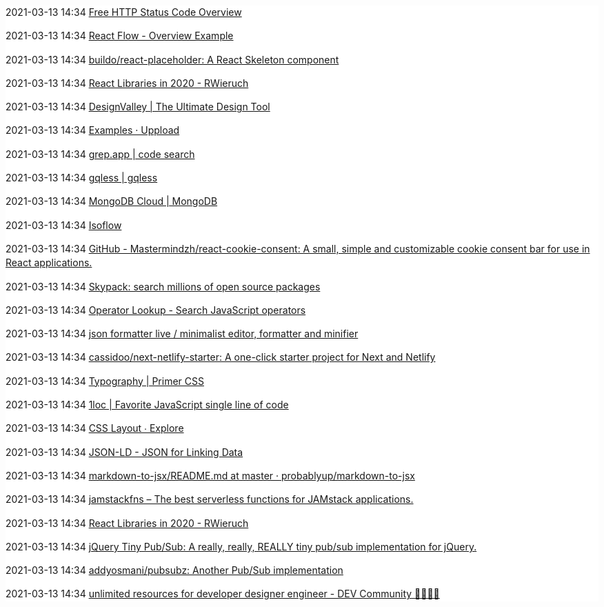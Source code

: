 2021-03-13 14:34 [Free HTTP Status Code Overview](https://www.abstractapi.com/http-status-codes)

2021-03-13 14:34 [React Flow - Overview Example](https://reactflow.dev/examples/)

2021-03-13 14:34 [buildo/react-placeholder: A React Skeleton component](https://github.com/buildo/react-placeholder)

2021-03-13 14:34 [React Libraries in 2020 - RWieruch](https://www.robinwieruch.de/react-libraries#styling-libraries-in-react)

2021-03-13 14:34 [DesignValley | The Ultimate Design Tool](https://designvalley.club/category/5e41c508ef1089003d408b40)

2021-03-13 14:34 [Examples · Uppload](https://uppload.js.org/examples/)

2021-03-13 14:34 [grep.app | code search](https://grep.app/)

2021-03-13 14:34 [gqless | gqless](https://gqless.dev/)

2021-03-13 14:34 [MongoDB Cloud | MongoDB](https://www.mongodb.com/cloud)

2021-03-13 14:34 [Isoflow](https://isoflow.io/)

2021-03-13 14:34 [GitHub - Mastermindzh/react-cookie-consent: A small, simple and customizable cookie consent bar for use in React applications.](https://github.com/Mastermindzh/react-cookie-consent)

2021-03-13 14:34 [Skypack: search millions of open source packages](https://www.skypack.dev/)

2021-03-13 14:34 [Operator Lookup - Search JavaScript operators](https://www.joshwcomeau.com/operator-lookup/)

2021-03-13 14:34 [json formatter live / minimalist editor, formatter and minifier](https://jsonformatter.live/)

2021-03-13 14:34 [cassidoo/next-netlify-starter: A one-click starter project for Next and Netlify](https://github.com/cassidoo/next-netlify-starter)

2021-03-13 14:34 [Typography | Primer CSS](https://primer.style/css/support/typography)

2021-03-13 14:34 [1loc | Favorite JavaScript single line of code](https://1loc.dev/)

2021-03-13 14:34 [CSS Layout ∙ Explore](https://csslayout.io/patterns)

2021-03-13 14:34 [JSON-LD - JSON for Linking Data](https://json-ld.org/)

2021-03-13 14:34 [markdown-to-jsx/README.md at master · probablyup/markdown-to-jsx](https://github.com/probablyup/markdown-to-jsx/blob/master/README.md)

2021-03-13 14:34 [jamstackfns – The best serverless functions for JAMstack applications.](https://jamstackfns.com/)

2021-03-13 14:34 [React Libraries in 2020 - RWieruch](https://www.robinwieruch.de/react-libraries)

2021-03-13 14:34 [jQuery Tiny Pub/Sub: A really, really, REALLY tiny pub/sub implementation for jQuery.](https://gist.github.com/cowboy/661855)

2021-03-13 14:34 [addyosmani/pubsubz: Another Pub/Sub implementation](https://github.com/addyosmani/pubsubz)

2021-03-13 14:34 [unlimited resources for developer designer engineer - DEV Community 👩‍💻👨‍💻](https://dev.to/hasone/unlimited-resources-for-developer-designer-engineer-4b1n#stock-photos)
